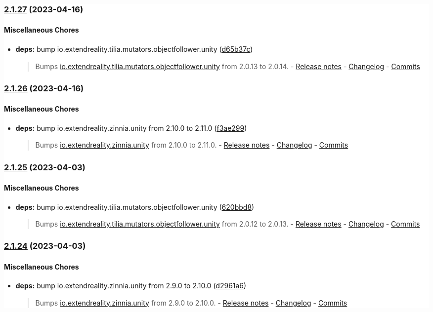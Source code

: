 ### [2.1.27](https://github.com/ExtendRealityLtd/Tilia.Indicators.ObjectPointers.Unity/compare/v2.1.26...v2.1.27) (2023-04-16)

#### Miscellaneous Chores

* **deps:** bump io.extendreality.tilia.mutators.objectfollower.unity ([d65b37c](https://github.com/ExtendRealityLtd/Tilia.Indicators.ObjectPointers.Unity/commit/d65b37c4fd45c6e5fe95ca510f55acdf084b5d13))
  > Bumps [io.extendreality.tilia.mutators.objectfollower.unity](https://github.com/ExtendRealityLtd/Tilia.Mutators.ObjectFollower.Unity) from 2.0.13 to 2.0.14. - [Release notes](https://github.com/ExtendRealityLtd/Tilia.Mutators.ObjectFollower.Unity/releases) - [Changelog](https://github.com/ExtendRealityLtd/Tilia.Mutators.ObjectFollower.Unity/blob/master/CHANGELOG.md) - [Commits](https://github.com/ExtendRealityLtd/Tilia.Mutators.ObjectFollower.Unity/compare/v2.0.13...v2.0.14)

### [2.1.26](https://github.com/ExtendRealityLtd/Tilia.Indicators.ObjectPointers.Unity/compare/v2.1.25...v2.1.26) (2023-04-16)

#### Miscellaneous Chores

* **deps:** bump io.extendreality.zinnia.unity from 2.10.0 to 2.11.0 ([f3ae299](https://github.com/ExtendRealityLtd/Tilia.Indicators.ObjectPointers.Unity/commit/f3ae299a08702c984e6bf64437d793200e57eb53))
  > Bumps [io.extendreality.zinnia.unity](https://github.com/ExtendRealityLtd/Zinnia.Unity) from 2.10.0 to 2.11.0. - [Release notes](https://github.com/ExtendRealityLtd/Zinnia.Unity/releases) - [Changelog](https://github.com/ExtendRealityLtd/Zinnia.Unity/blob/master/CHANGELOG.md) - [Commits](https://github.com/ExtendRealityLtd/Zinnia.Unity/compare/v2.10.0...v2.11.0)

### [2.1.25](https://github.com/ExtendRealityLtd/Tilia.Indicators.ObjectPointers.Unity/compare/v2.1.24...v2.1.25) (2023-04-03)

#### Miscellaneous Chores

* **deps:** bump io.extendreality.tilia.mutators.objectfollower.unity ([620bbd8](https://github.com/ExtendRealityLtd/Tilia.Indicators.ObjectPointers.Unity/commit/620bbd81e930d4090dc33c0eea1bfe7a38d85d4e))
  > Bumps [io.extendreality.tilia.mutators.objectfollower.unity](https://github.com/ExtendRealityLtd/Tilia.Mutators.ObjectFollower.Unity) from 2.0.12 to 2.0.13. - [Release notes](https://github.com/ExtendRealityLtd/Tilia.Mutators.ObjectFollower.Unity/releases) - [Changelog](https://github.com/ExtendRealityLtd/Tilia.Mutators.ObjectFollower.Unity/blob/master/CHANGELOG.md) - [Commits](https://github.com/ExtendRealityLtd/Tilia.Mutators.ObjectFollower.Unity/compare/v2.0.12...v2.0.13)

### [2.1.24](https://github.com/ExtendRealityLtd/Tilia.Indicators.ObjectPointers.Unity/compare/v2.1.23...v2.1.24) (2023-04-03)

#### Miscellaneous Chores

* **deps:** bump io.extendreality.zinnia.unity from 2.9.0 to 2.10.0 ([d2961a6](https://github.com/ExtendRealityLtd/Tilia.Indicators.ObjectPointers.Unity/commit/d2961a64ca332632ce665c435724936402129726))
  > Bumps [io.extendreality.zinnia.unity](https://github.com/ExtendRealityLtd/Zinnia.Unity) from 2.9.0 to 2.10.0. - [Release notes](https://github.com/ExtendRealityLtd/Zinnia.Unity/releases) - [Changelog](https://github.com/ExtendRealityLtd/Zinnia.Unity/blob/master/CHANGELOG.md) - [Commits](https://github.com/ExtendRealityLtd/Zinnia.Unity/compare/v2.9.0...v2.10.0)
